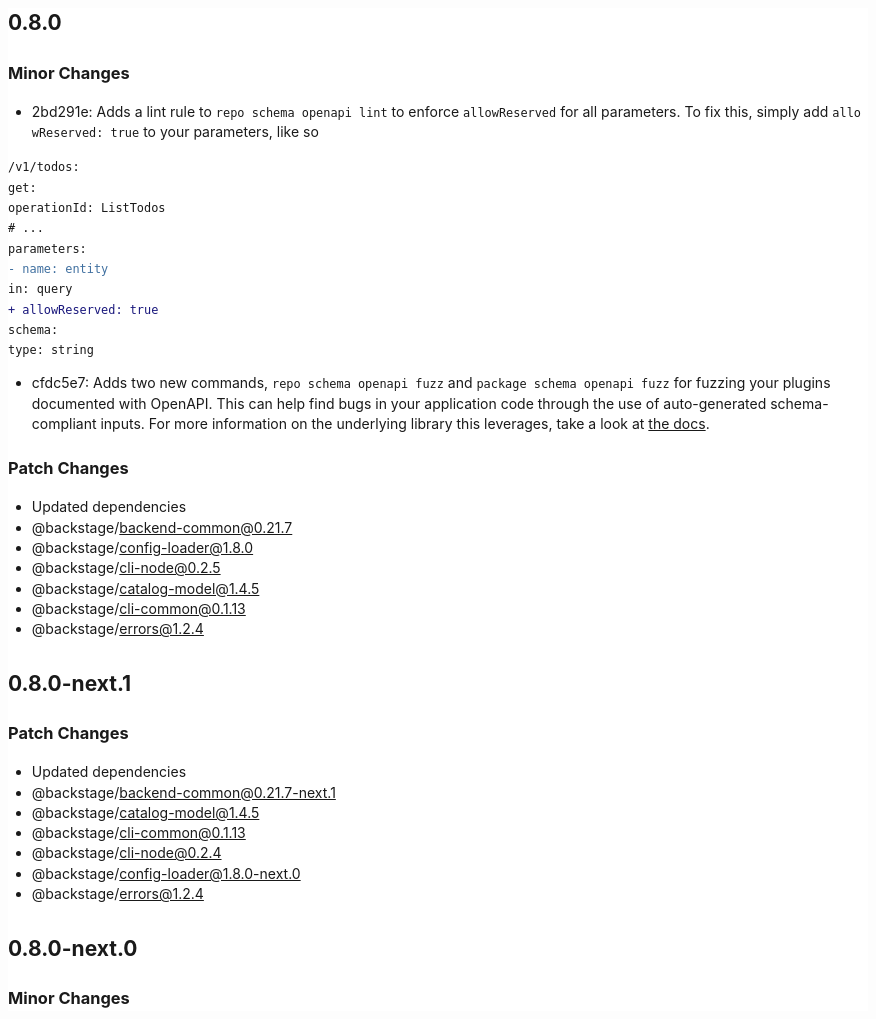 ## 0.8.0

### Minor Changes

- 2bd291e: Adds a lint rule to `repo schema openapi lint` to enforce `allowReserved` for all parameters. To fix this, simply add `allowReserved: true` to your parameters, like so

 ```diff
 /v1/todos:
 get:
 operationId: ListTodos
 # ...
 parameters:
 - name: entity
 in: query
 + allowReserved: true
 schema:
 type: string
 ```

- cfdc5e7: Adds two new commands, `repo schema openapi fuzz` and `package schema openapi fuzz` for fuzzing your plugins documented with OpenAPI. This can help find bugs in your application code through the use of auto-generated schema-compliant inputs. For more information on the underlying library this leverages, take a look at [the docs](https://schemathesis.readthedocs.io/en/stable/index.html).

### Patch Changes

- Updated dependencies
 - @backstage/backend-common@0.21.7
 - @backstage/config-loader@1.8.0
 - @backstage/cli-node@0.2.5
 - @backstage/catalog-model@1.4.5
 - @backstage/cli-common@0.1.13
 - @backstage/errors@1.2.4

## 0.8.0-next.1

### Patch Changes

- Updated dependencies
 - @backstage/backend-common@0.21.7-next.1
 - @backstage/catalog-model@1.4.5
 - @backstage/cli-common@0.1.13
 - @backstage/cli-node@0.2.4
 - @backstage/config-loader@1.8.0-next.0
 - @backstage/errors@1.2.4

## 0.8.0-next.0

### Minor Changes
